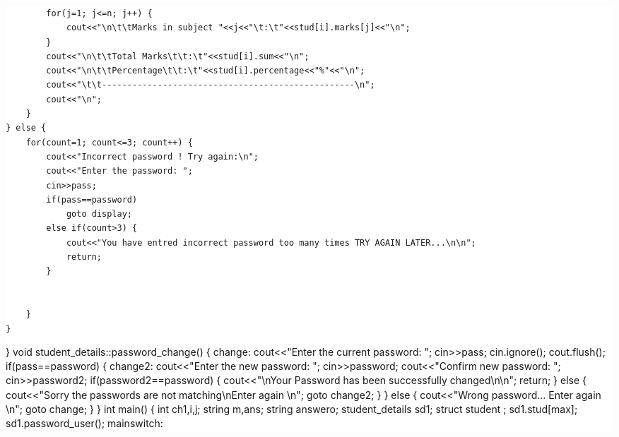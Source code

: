 			for(j=1; j<=n; j++) {
				cout<<"\n\t\tMarks in subject "<<j<<"\t:\t"<<stud[i].marks[j]<<"\n";
			}
			cout<<"\n\t\tTotal Marks\t\t:\t"<<stud[i].sum<<"\n";
			cout<<"\n\t\tPercentage\t\t:\t"<<stud[i].percentage<<"%"<<"\n";
			cout<<"\t\t--------------------------------------------------\n";
			cout<<"\n";
		}
	} else {
		for(count=1; count<=3; count++) {
			cout<<"Incorrect password ! Try again:\n";
			cout<<"Enter the password: ";
			cin>>pass;
			if(pass==password)
				goto display;
			else if(count>3) {
				cout<<"You have entred incorrect password too many times TRY AGAIN LATER...\n\n";
				return;
			}


		}
	}
}
void student_details::password_change()
{
	change:
	cout<<"Enter the current password: ";
	cin>>pass;
	cin.ignore();
	cout.flush();
	if(pass==password)
	{
		change2:
		cout<<"Enter the new password: ";
		cin>>password;
		cout<<"Confirm new password: ";
		cin>>password2;
		if(password2==password)
		{
			cout<<"\nYour Password has been successfully changed\n\n";
			return;
		}
		else
		{
			cout<<"Sorry the passwords are not matching\nEnter again \n";
			goto change2;
		}
	}
	else
	{
		cout<<"Wrong password... Enter again \n";
		goto change;
	}
}
int main() {
	int ch1,i,j;
	string m,ans;
	string answero;
	student_details sd1;
	struct student ;
	sd1.stud[max];
	sd1.password_user();
mainswitch: